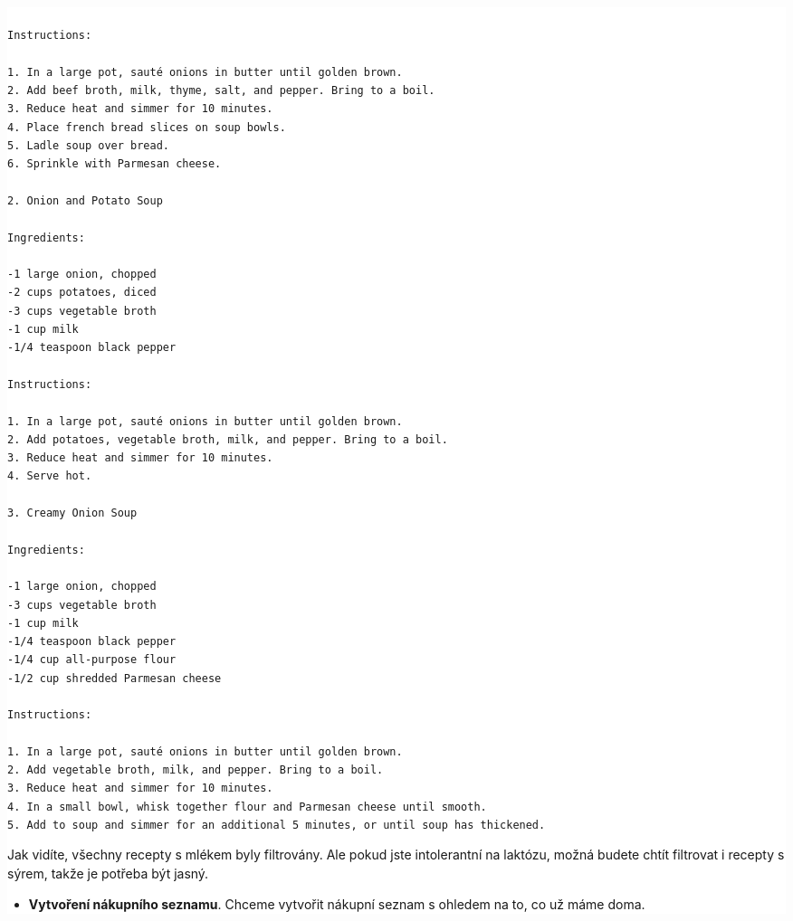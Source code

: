   ```output

  Instructions:

  1. In a large pot, sauté onions in butter until golden brown.
  2. Add beef broth, milk, thyme, salt, and pepper. Bring to a boil.
  3. Reduce heat and simmer for 10 minutes.
  4. Place french bread slices on soup bowls.
  5. Ladle soup over bread.
  6. Sprinkle with Parmesan cheese.

  2. Onion and Potato Soup

  Ingredients:

  -1 large onion, chopped
  -2 cups potatoes, diced
  -3 cups vegetable broth
  -1 cup milk
  -1/4 teaspoon black pepper

  Instructions:

  1. In a large pot, sauté onions in butter until golden brown.
  2. Add potatoes, vegetable broth, milk, and pepper. Bring to a boil.
  3. Reduce heat and simmer for 10 minutes.
  4. Serve hot.

  3. Creamy Onion Soup

  Ingredients:

  -1 large onion, chopped
  -3 cups vegetable broth
  -1 cup milk
  -1/4 teaspoon black pepper
  -1/4 cup all-purpose flour
  -1/2 cup shredded Parmesan cheese

  Instructions:

  1. In a large pot, sauté onions in butter until golden brown.
  2. Add vegetable broth, milk, and pepper. Bring to a boil.
  3. Reduce heat and simmer for 10 minutes.
  4. In a small bowl, whisk together flour and Parmesan cheese until smooth.
  5. Add to soup and simmer for an additional 5 minutes, or until soup has thickened.
  ```

  Jak vidíte, všechny recepty s mlékem byly filtrovány. Ale pokud jste intolerantní na laktózu, možná budete chtít filtrovat i recepty s sýrem, takže je potřeba být jasný.

- **Vytvoření nákupního seznamu**. Chceme vytvořit nákupní seznam s ohledem na to, co už máme doma.
